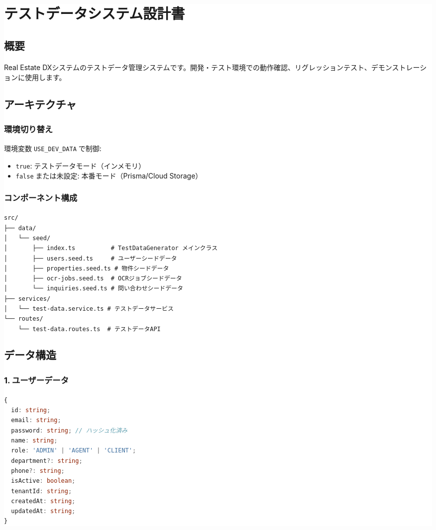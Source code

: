 # テストデータシステム設計書

## 概要

Real Estate DXシステムのテストデータ管理システムです。開発・テスト環境での動作確認、リグレッションテスト、デモンストレーションに使用します。

## アーキテクチャ

### 環境切り替え

環境変数 `USE_DEV_DATA` で制御:
- `true`: テストデータモード（インメモリ）
- `false` または未設定: 本番モード（Prisma/Cloud Storage）

### コンポーネント構成

```
src/
├── data/
│   └── seed/
│       ├── index.ts          # TestDataGenerator メインクラス
│       ├── users.seed.ts     # ユーザーシードデータ
│       ├── properties.seed.ts # 物件シードデータ
│       ├── ocr-jobs.seed.ts  # OCRジョブシードデータ
│       └── inquiries.seed.ts # 問い合わせシードデータ
├── services/
│   └── test-data.service.ts # テストデータサービス
└── routes/
    └── test-data.routes.ts  # テストデータAPI
```

## データ構造

### 1. ユーザーデータ

```typescript
{
  id: string;
  email: string;
  password: string; // ハッシュ化済み
  name: string;
  role: 'ADMIN' | 'AGENT' | 'CLIENT';
  department?: string;
  phone?: string;
  isActive: boolean;
  tenantId: string;
  createdAt: string;
  updatedAt: string;
}
```
